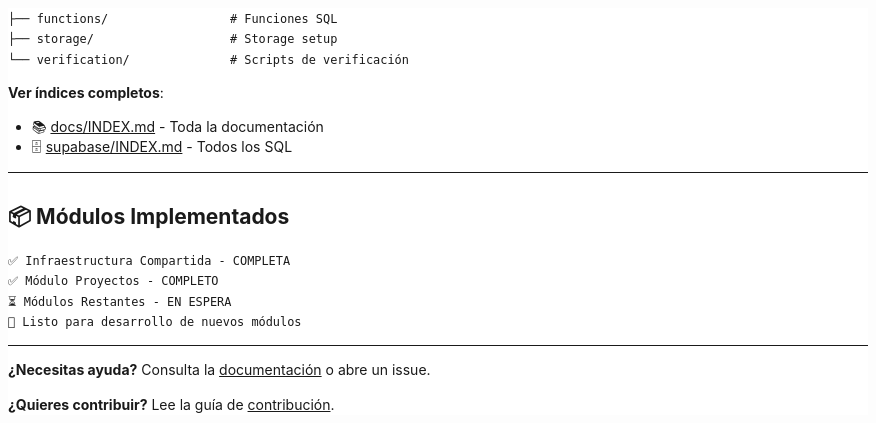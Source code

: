 ```
├── functions/                 # Funciones SQL
├── storage/                   # Storage setup
└── verification/              # Scripts de verificación
```

**Ver índices completos**:
- 📚 [docs/INDEX.md](./docs/INDEX.md) - Toda la documentación
- 🗄️ [supabase/INDEX.md](./supabase/INDEX.md) - Todos los SQL

---

## 📦 Módulos Implementados

```
✅ Infraestructura Compartida - COMPLETA
✅ Módulo Proyectos - COMPLETO
⏳ Módulos Restantes - EN ESPERA
🚀 Listo para desarrollo de nuevos módulos
```

---

**¿Necesitas ayuda?** Consulta la [documentación](./ARCHITECTURE.md) o abre un issue.

**¿Quieres contribuir?** Lee la guía de [contribución](#-contribución).
